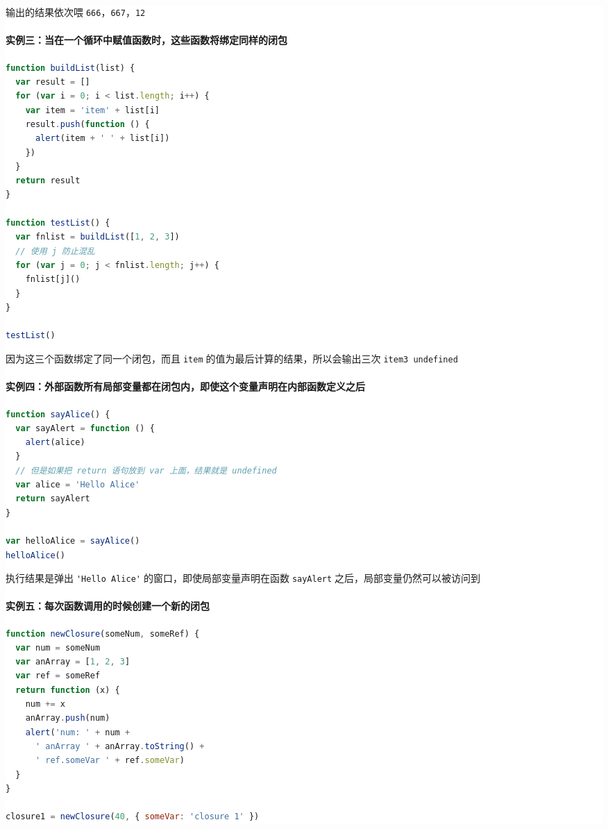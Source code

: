 输出的结果依次喂 `666`，`667`，`12`


#### 实例三：当在一个循环中赋值函数时，这些函数将绑定同样的闭包

```js
function buildList(list) {
  var result = []
  for (var i = 0; i < list.length; i++) {
    var item = 'item' + list[i]
    result.push(function () {
      alert(item + ' ' + list[i])
    })
  }
  return result
}

function testList() {
  var fnlist = buildList([1, 2, 3])
  // 使用 j 防止混乱
  for (var j = 0; j < fnlist.length; j++) {
    fnlist[j]()
  }
}

testList()
```

因为这三个函数绑定了同一个闭包，而且 `item` 的值为最后计算的结果，所以会输出三次 `item3 undefined`


#### 实例四：外部函数所有局部变量都在闭包内，即使这个变量声明在内部函数定义之后

```js
function sayAlice() {
  var sayAlert = function () {
    alert(alice)
  }
  // 但是如果把 return 语句放到 var 上面，结果就是 undefined
  var alice = 'Hello Alice'
  return sayAlert
}

var helloAlice = sayAlice()
helloAlice()
```

执行结果是弹出 `'Hello Alice'` 的窗口，即使局部变量声明在函数 `sayAlert` 之后，局部变量仍然可以被访问到




#### 实例五：每次函数调用的时候创建一个新的闭包

```js
function newClosure(someNum, someRef) {
  var num = someNum
  var anArray = [1, 2, 3]
  var ref = someRef
  return function (x) {
    num += x
    anArray.push(num)
    alert('num: ' + num +
      ' anArray ' + anArray.toString() +
      ' ref.someVar ' + ref.someVar)
  }
}

closure1 = newClosure(40, { someVar: 'closure 1' })
```